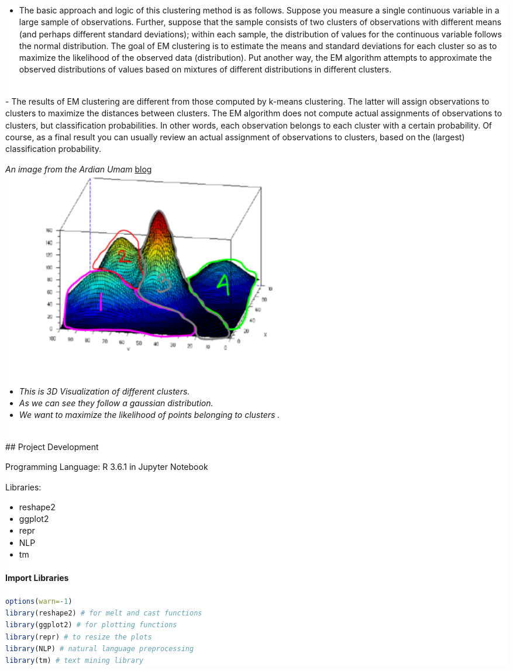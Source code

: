 - The basic approach and logic of this clustering method is as follows. Suppose you measure a single continuous variable in a large sample of observations. Further, suppose that the sample consists of two clusters of observations with different means (and perhaps different standard deviations); within each sample, the distribution of values for the continuous variable follows the normal distribution. The goal of EM clustering is to estimate the means and standard deviations for each cluster so as to maximize the likelihood of the observed data (distribution). Put another way, the EM algorithm attempts to approximate the observed distributions of values based on mixtures of different distributions in different clusters.
<br>
- The results of EM clustering are different from those computed by k-means clustering. The latter will assign observations to clusters to maximize the distances between clusters. The EM algorithm does not compute actual assignments of observations to clusters, but classification probabilities. In other words, each observation belongs to each cluster with a certain probability. Of course, as a final result you can usually review an actual assignment of observations to clusters, based on the (largest) classification probability.

*An image from the Ardian Umam* [blog](https://ardianumam.wordpress.com/2017/11/07/how-em-expectation-maximization-method-works-for-clustering/)<br>
<img src="/assets/images/em2.png" alt="drawing" width="500" height="300" >
<br><br><br>
  - *This is 3D Visualization of different clusters.* 
  - *As we can see they follow a gaussian distribution.*
  - *We want to maximize the likelihood of points belonging to clusters .*

<br>
## Project Development

Programming Language: R 3.6.1 in Jupyter Notebook

Libraries:
- reshape2
- ggplot2
- repr 
- NLP
- tm

#### Import Libraries 

```R
options(warn=-1)
library(reshape2) # for melt and cast functions
library(ggplot2) # for plotting functions
library(repr) # to resize the plots
library(NLP) # natural language preprocessing
library(tm) # text mining library
```
